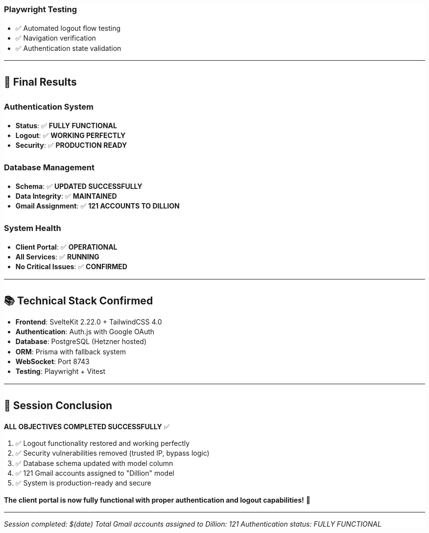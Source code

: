 ### **Playwright Testing**
- ✅ Automated logout flow testing
- ✅ Navigation verification  
- ✅ Authentication state validation

---

## 🎉 Final Results

### **Authentication System**
- **Status**: ✅ **FULLY FUNCTIONAL**
- **Logout**: ✅ **WORKING PERFECTLY**
- **Security**: ✅ **PRODUCTION READY**

### **Database Management**
- **Schema**: ✅ **UPDATED SUCCESSFULLY**
- **Data Integrity**: ✅ **MAINTAINED**
- **Gmail Assignment**: ✅ **121 ACCOUNTS TO DILLION**

### **System Health**
- **Client Portal**: ✅ **OPERATIONAL**
- **All Services**: ✅ **RUNNING**
- **No Critical Issues**: ✅ **CONFIRMED**

---

## 📚 Technical Stack Confirmed

- **Frontend**: SvelteKit 2.22.0 + TailwindCSS 4.0
- **Authentication**: Auth.js with Google OAuth
- **Database**: PostgreSQL (Hetzner hosted)
- **ORM**: Prisma with fallback system
- **WebSocket**: Port 8743
- **Testing**: Playwright + Vitest

---

## 🏁 Session Conclusion

**ALL OBJECTIVES COMPLETED SUCCESSFULLY** ✅

1. ✅ Logout functionality restored and working perfectly
2. ✅ Security vulnerabilities removed (trusted IP, bypass logic)  
3. ✅ Database schema updated with model column
4. ✅ 121 Gmail accounts assigned to "Dillion" model
5. ✅ System is production-ready and secure

**The client portal is now fully functional with proper authentication and logout capabilities!** 🚀

---

*Session completed: $(date)*
*Total Gmail accounts assigned to Dillion: 121*
*Authentication status: FULLY FUNCTIONAL*